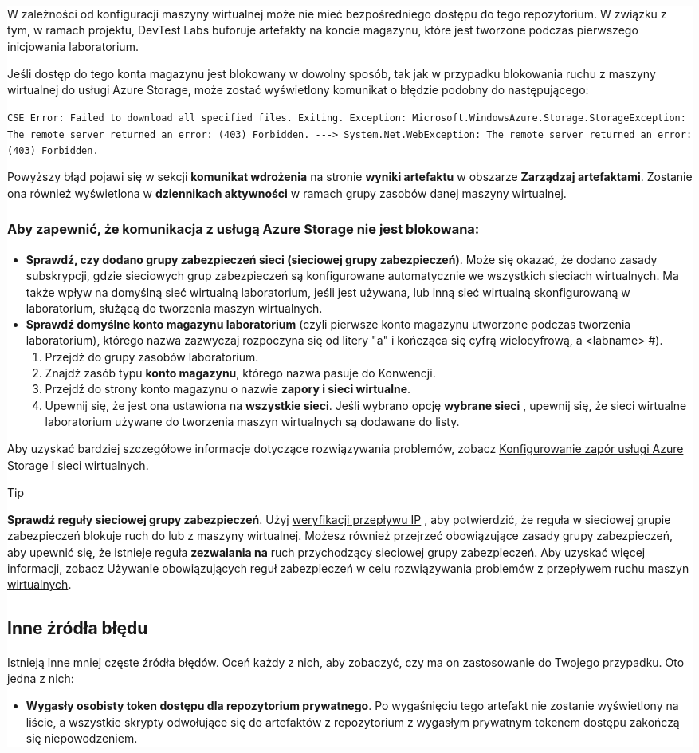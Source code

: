 W zależności od konfiguracji maszyny wirtualnej może nie mieć bezpośredniego dostępu do tego repozytorium. W związku z tym, w ramach projektu, DevTest Labs buforuje artefakty na koncie magazynu, które jest tworzone podczas pierwszego inicjowania laboratorium.

Jeśli dostęp do tego konta magazynu jest blokowany w dowolny sposób, tak jak w przypadku blokowania ruchu z maszyny wirtualnej do usługi Azure Storage, może zostać wyświetlony komunikat o błędzie podobny do następującego:

```shell
CSE Error: Failed to download all specified files. Exiting. Exception: Microsoft.WindowsAzure.Storage.StorageException: The remote server returned an error: (403) Forbidden. ---> System.Net.WebException: The remote server returned an error: (403) Forbidden.
```

Powyższy błąd pojawi się w sekcji **komunikat wdrożenia** na stronie **wyniki artefaktu** w obszarze **Zarządzaj artefaktami**. Zostanie ona również wyświetlona w **dziennikach aktywności** w ramach grupy zasobów danej maszyny wirtualnej.

### <a name="to-ensure-communication-to-the-azure-storage-service-isnt-being-blocked"></a>Aby zapewnić, że komunikacja z usługą Azure Storage nie jest blokowana:

- **Sprawdź, czy dodano grupy zabezpieczeń sieci (sieciowej grupy zabezpieczeń)**. Może się okazać, że dodano zasady subskrypcji, gdzie sieciowych grup zabezpieczeń są konfigurowane automatycznie we wszystkich sieciach wirtualnych. Ma także wpływ na domyślną sieć wirtualną laboratorium, jeśli jest używana, lub inną sieć wirtualną skonfigurowaną w laboratorium, służącą do tworzenia maszyn wirtualnych.
- **Sprawdź domyślne konto magazynu laboratorium** (czyli pierwsze konto magazynu utworzone podczas tworzenia laboratorium), którego nazwa zazwyczaj rozpoczyna się od litery "a" i kończąca się cyfrą wielocyfrową, a \<labname\> #).
    1. Przejdź do grupy zasobów laboratorium.
    2. Znajdź zasób typu **konto magazynu**, którego nazwa pasuje do Konwencji.
    3. Przejdź do strony konto magazynu o nazwie **zapory i sieci wirtualne**.
    4. Upewnij się, że jest ona ustawiona na **wszystkie sieci**. Jeśli wybrano opcję **wybrane sieci** , upewnij się, że sieci wirtualne laboratorium używane do tworzenia maszyn wirtualnych są dodawane do listy.

Aby uzyskać bardziej szczegółowe informacje dotyczące rozwiązywania problemów, zobacz [Konfigurowanie zapór usługi Azure Storage i sieci wirtualnych](../storage/common/storage-network-security.md).

> [!TIP]
> **Sprawdź reguły sieciowej grupy zabezpieczeń**. Użyj [weryfikacji przepływu IP](../network-watcher/diagnose-vm-network-traffic-filtering-problem.md#use-ip-flow-verify) , aby potwierdzić, że reguła w sieciowej grupie zabezpieczeń blokuje ruch do lub z maszyny wirtualnej. Możesz również przejrzeć obowiązujące zasady grupy zabezpieczeń, aby upewnić się, że istnieje reguła **zezwalania na** ruch przychodzący sieciowej grupy zabezpieczeń. Aby uzyskać więcej informacji, zobacz Używanie obowiązujących [reguł zabezpieczeń w celu rozwiązywania problemów z przepływem ruchu maszyn wirtualnych](../virtual-network/diagnose-network-traffic-filter-problem.md).

## <a name="other-sources-of-error"></a>Inne źródła błędu
Istnieją inne mniej częste źródła błędów. Oceń każdy z nich, aby zobaczyć, czy ma on zastosowanie do Twojego przypadku. Oto jedna z nich: 

- **Wygasły osobisty token dostępu dla repozytorium prywatnego**. Po wygaśnięciu tego artefakt nie zostanie wyświetlony na liście, a wszystkie skrypty odwołujące się do artefaktów z repozytorium z wygasłym prywatnym tokenem dostępu zakończą się niepowodzeniem.
